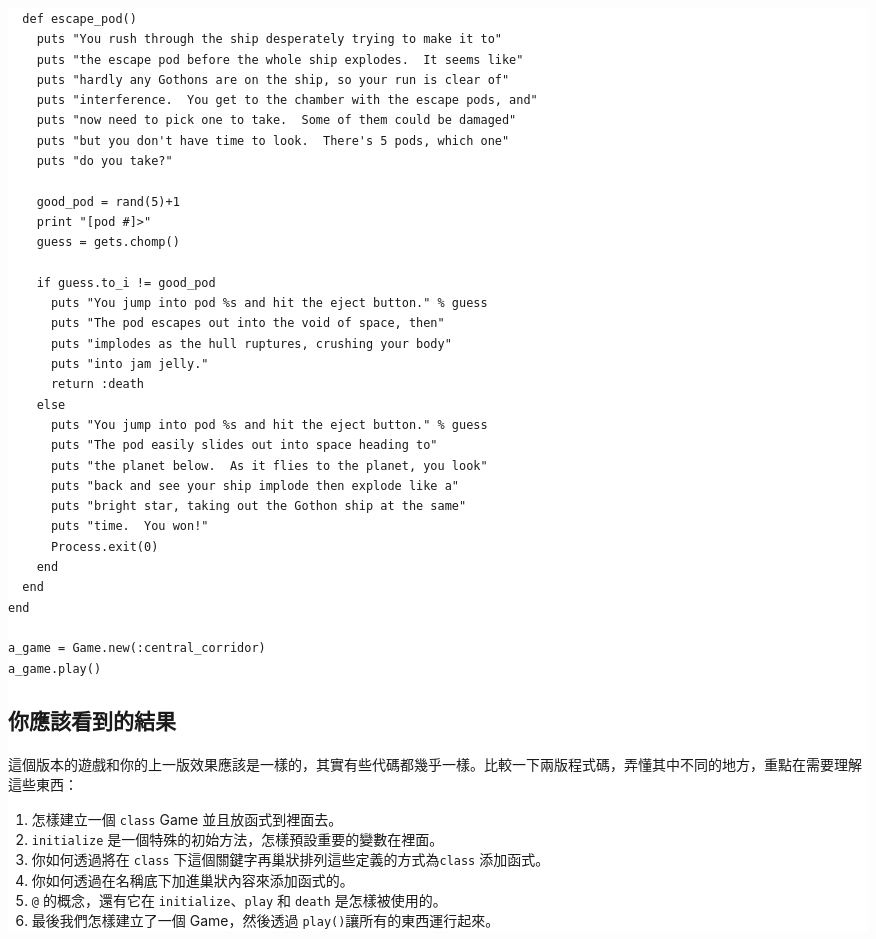       def escape_pod()
        puts "You rush through the ship desperately trying to make it to"
        puts "the escape pod before the whole ship explodes.  It seems like"
        puts "hardly any Gothons are on the ship, so your run is clear of"
        puts "interference.  You get to the chamber with the escape pods, and"
        puts "now need to pick one to take.  Some of them could be damaged"
        puts "but you don't have time to look.  There's 5 pods, which one"
        puts "do you take?"

        good_pod = rand(5)+1
        print "[pod #]>"
        guess = gets.chomp()

        if guess.to_i != good_pod
          puts "You jump into pod %s and hit the eject button." % guess
          puts "The pod escapes out into the void of space, then"
          puts "implodes as the hull ruptures, crushing your body"
          puts "into jam jelly."
          return :death
        else
          puts "You jump into pod %s and hit the eject button." % guess
          puts "The pod easily slides out into space heading to"
          puts "the planet below.  As it flies to the planet, you look"
          puts "back and see your ship implode then explode like a"
          puts "bright star, taking out the Gothon ship at the same"
          puts "time.  You won!"
          Process.exit(0)
        end
      end
    end

    a_game = Game.new(:central_corridor)
    a_game.play()

</td>

</tr>

</tbody>

</table>

</div>

</figure>

## 你應該看到的結果

這個版本的遊戲和你的上一版效果應該是一樣的，其實有些代碼都幾乎一樣。比較一下兩版程式碼，弄懂其中不同的地方，重點在需要理解這些東西：

1.  怎樣建立一個 `class` Game 並且放函式到裡面去。
2.  `initialize` 是一個特殊的初始方法，怎樣預設重要的變數在裡面。
3.  你如何透過將在 `class` 下這個關鍵字再巢狀排列這些定義的方式為`class` 添加函式。
4.  你如何透過在名稱底下加進巢狀內容來添加函式的。
5.  `@` 的概念，還有它在 `initialize`、`play` 和 `death` 是怎樣被使用的。
6.  最後我們怎樣建立了一個 Game，然後透過 `play()`讓所有的東西運行起來。
